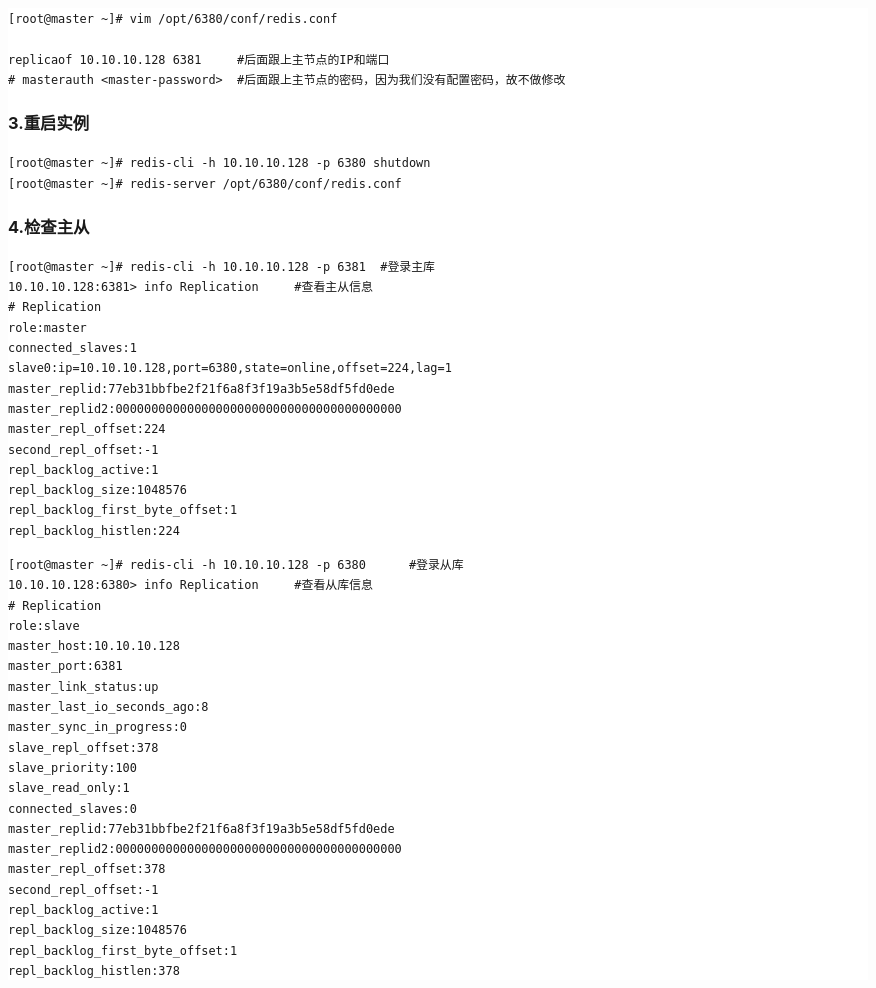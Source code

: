 ```
[root@master ~]# vim /opt/6380/conf/redis.conf

replicaof 10.10.10.128 6381		#后面跟上主节点的IP和端口
# masterauth <master-password>	#后面跟上主节点的密码，因为我们没有配置密码，故不做修改
```

### 3.重启实例

```
[root@master ~]# redis-cli -h 10.10.10.128 -p 6380 shutdown
[root@master ~]# redis-server /opt/6380/conf/redis.conf
```

### 4.检查主从

```
[root@master ~]# redis-cli -h 10.10.10.128 -p 6381	#登录主库
10.10.10.128:6381> info Replication		#查看主从信息
# Replication
role:master
connected_slaves:1
slave0:ip=10.10.10.128,port=6380,state=online,offset=224,lag=1
master_replid:77eb31bbfbe2f21f6a8f3f19a3b5e58df5fd0ede
master_replid2:0000000000000000000000000000000000000000
master_repl_offset:224
second_repl_offset:-1
repl_backlog_active:1
repl_backlog_size:1048576
repl_backlog_first_byte_offset:1
repl_backlog_histlen:224
```

```
[root@master ~]# redis-cli -h 10.10.10.128 -p 6380		#登录从库
10.10.10.128:6380> info Replication		#查看从库信息
# Replication
role:slave
master_host:10.10.10.128
master_port:6381
master_link_status:up
master_last_io_seconds_ago:8
master_sync_in_progress:0
slave_repl_offset:378
slave_priority:100
slave_read_only:1
connected_slaves:0
master_replid:77eb31bbfbe2f21f6a8f3f19a3b5e58df5fd0ede
master_replid2:0000000000000000000000000000000000000000
master_repl_offset:378
second_repl_offset:-1
repl_backlog_active:1
repl_backlog_size:1048576
repl_backlog_first_byte_offset:1
repl_backlog_histlen:378
```
